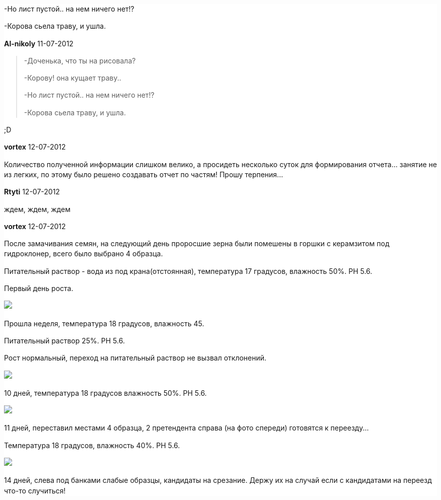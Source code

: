 -Но лист пустой.. на нем ничего нет!?

-Корова сьела траву, и ушла.


**Al-nikoly** 11-07-2012

> -Доченька, что ты на рисовала?
> 
> -Корову! она кущает траву..
> 
> -Но лист пустой.. на нем ничего нет!?
> 
> -Корова сьела траву, и ушла.

;D


**vortex** 12-07-2012

Количество полученной информации слишком велико, а просидеть несколько суток для формирования отчета... занятие не из легких, по этому было решено создавать отчет по частям! Прошу терпения...


**Rtyti** 12-07-2012

ждем, ждем, ждем


**vortex** 12-07-2012

После замачивания семян, на следующий день проросшие зерна были помешены в горшки с керамзитом под гидроклонер, всего было выбрано 4 образца.

Питательный раствор - вода из под крана(отстоянная), температура 17 градусов, влажность 50%. PH 5.6.

Первый день роста.

![](http://www.koondoo.com/zizagrow/100_7885.jpg)

Прошла неделя, температура 18 градусов, влажность 45.

Питательный раствор 25%. PH 5.6.

Рост нормальный, переход на питательный раствор не вызвал отклонений.

![](http://www.koondoo.com/zizagrow/100_7906.jpg)

10 дней, температура 18 градусов влажность 50%. PH 5.6.

![](http://www.koondoo.com/zizagrow/100_7910.jpg)

11 дней, переставил местами 4 образца, 2 претендента справа (на фото спереди) готовятся к переезду...

Температура 18 градусов, влажность 40%. PH 5.6.

![](http://www.koondoo.com/zizagrow/100_7914.jpg)

14 дней, слева под банками слабые образцы, кандидаты на срезание. Держу их на случай если с кандидатами на переезд что-то случиться!
